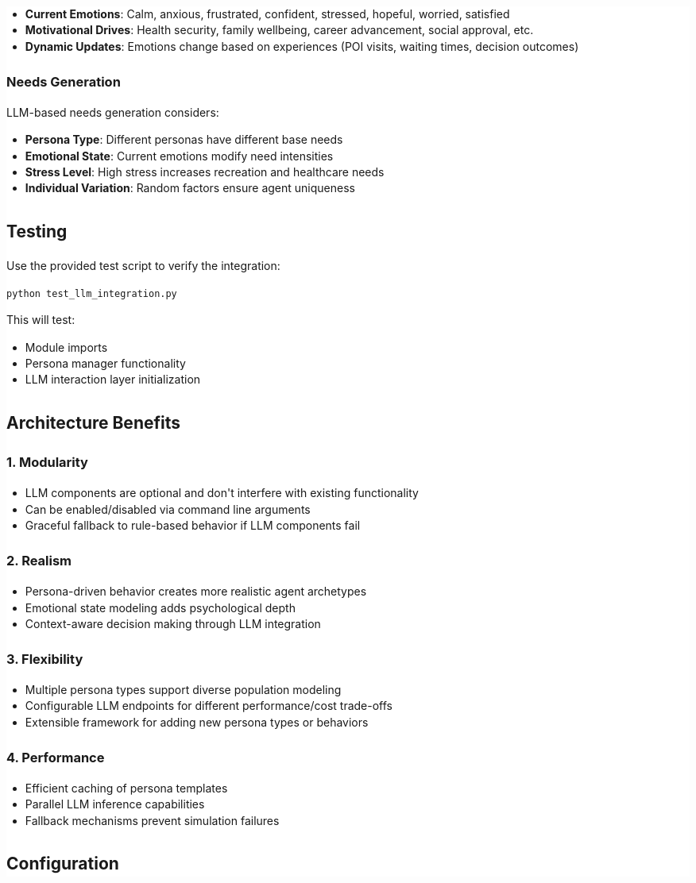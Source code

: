 - **Current Emotions**: Calm, anxious, frustrated, confident, stressed, hopeful, worried, satisfied
- **Motivational Drives**: Health security, family wellbeing, career advancement, social approval, etc.
- **Dynamic Updates**: Emotions change based on experiences (POI visits, waiting times, decision outcomes)

### Needs Generation

LLM-based needs generation considers:

- **Persona Type**: Different personas have different base needs
- **Emotional State**: Current emotions modify need intensities
- **Stress Level**: High stress increases recreation and healthcare needs
- **Individual Variation**: Random factors ensure agent uniqueness

## Testing

Use the provided test script to verify the integration:

```bash
python test_llm_integration.py
```

This will test:
- Module imports
- Persona manager functionality
- LLM interaction layer initialization

## Architecture Benefits

### 1. Modularity
- LLM components are optional and don't interfere with existing functionality
- Can be enabled/disabled via command line arguments
- Graceful fallback to rule-based behavior if LLM components fail

### 2. Realism
- Persona-driven behavior creates more realistic agent archetypes
- Emotional state modeling adds psychological depth
- Context-aware decision making through LLM integration

### 3. Flexibility
- Multiple persona types support diverse population modeling
- Configurable LLM endpoints for different performance/cost trade-offs
- Extensible framework for adding new persona types or behaviors

### 4. Performance
- Efficient caching of persona templates
- Parallel LLM inference capabilities
- Fallback mechanisms prevent simulation failures

## Configuration
